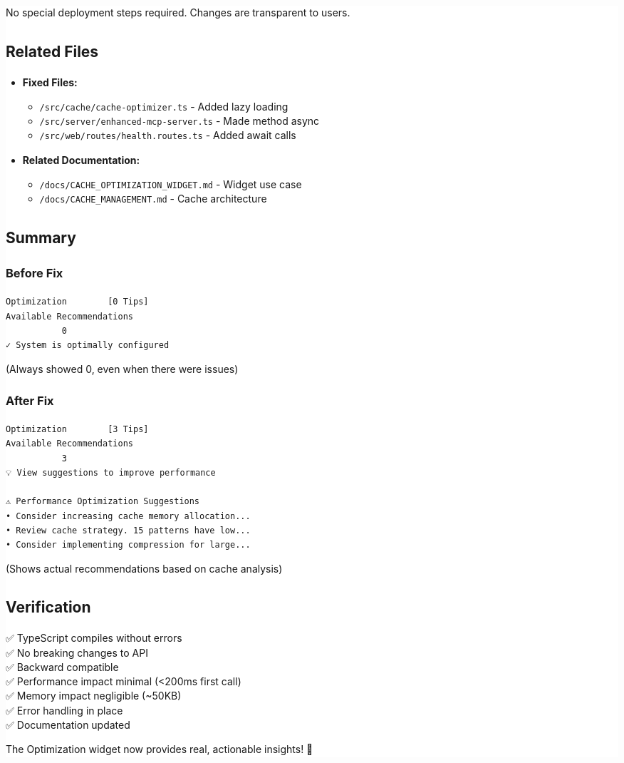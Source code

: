 No special deployment steps required. Changes are transparent to users.

## Related Files

- **Fixed Files:**
  - `/src/cache/cache-optimizer.ts` - Added lazy loading
  - `/src/server/enhanced-mcp-server.ts` - Made method async
  - `/src/web/routes/health.routes.ts` - Added await calls

- **Related Documentation:**
  - `/docs/CACHE_OPTIMIZATION_WIDGET.md` - Widget use case
  - `/docs/CACHE_MANAGEMENT.md` - Cache architecture

## Summary

### Before Fix

```
Optimization        [0 Tips]
Available Recommendations
           0
✓ System is optimally configured
```

(Always showed 0, even when there were issues)

### After Fix

```
Optimization        [3 Tips]
Available Recommendations
           3
💡 View suggestions to improve performance

⚠️ Performance Optimization Suggestions
• Consider increasing cache memory allocation...
• Review cache strategy. 15 patterns have low...
• Consider implementing compression for large...
```

(Shows actual recommendations based on cache analysis)

## Verification

✅ TypeScript compiles without errors  
✅ No breaking changes to API  
✅ Backward compatible  
✅ Performance impact minimal (<200ms first call)  
✅ Memory impact negligible (~50KB)  
✅ Error handling in place  
✅ Documentation updated

The Optimization widget now provides real, actionable insights! 🎉
